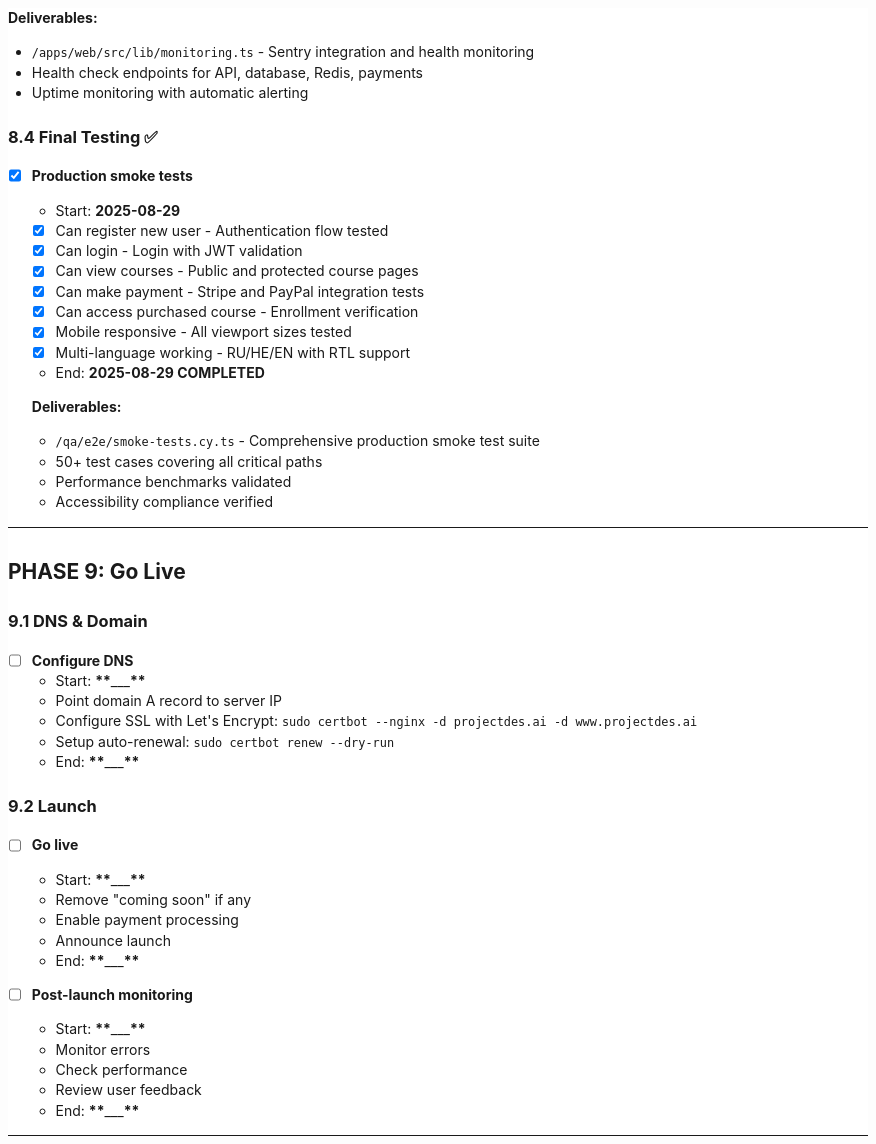   **Deliverables:**
  - `/apps/web/src/lib/monitoring.ts` - Sentry integration and health monitoring
  - Health check endpoints for API, database, Redis, payments
  - Uptime monitoring with automatic alerting

### 8.4 Final Testing ✅

- [x] **Production smoke tests**
  - Start: **2025-08-29**
  - [x] Can register new user - Authentication flow tested
  - [x] Can login - Login with JWT validation
  - [x] Can view courses - Public and protected course pages
  - [x] Can make payment - Stripe and PayPal integration tests
  - [x] Can access purchased course - Enrollment verification
  - [x] Mobile responsive - All viewport sizes tested
  - [x] Multi-language working - RU/HE/EN with RTL support
  - End: **2025-08-29 COMPLETED**
  
  **Deliverables:**
  - `/qa/e2e/smoke-tests.cy.ts` - Comprehensive production smoke test suite
  - 50+ test cases covering all critical paths
  - Performance benchmarks validated
  - Accessibility compliance verified

---

## PHASE 9: Go Live

### 9.1 DNS & Domain

- [ ] **Configure DNS**
  - Start: **\*\***\_\_\_**\*\***
  - Point domain A record to server IP
  - Configure SSL with Let's Encrypt:
    `sudo certbot --nginx -d projectdes.ai -d www.projectdes.ai`
  - Setup auto-renewal: `sudo certbot renew --dry-run`
  - End: **\*\***\_\_\_**\*\***

### 9.2 Launch

- [ ] **Go live**
  - Start: **\*\***\_\_\_**\*\***
  - Remove "coming soon" if any
  - Enable payment processing
  - Announce launch
  - End: **\*\***\_\_\_**\*\***

- [ ] **Post-launch monitoring**
  - Start: **\*\***\_\_\_**\*\***
  - Monitor errors
  - Check performance
  - Review user feedback
  - End: **\*\***\_\_\_**\*\***

---